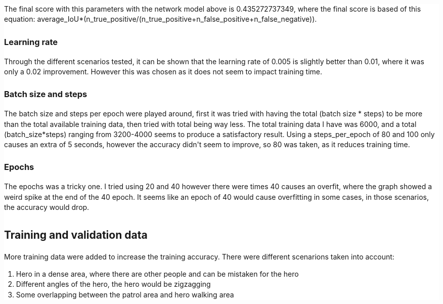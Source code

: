 The final score with this parameters with the network model above is 0.435272737349, where the final score is based of this equation: average_IoU*(n_true_positive/(n_true_positive+n_false_positive+n_false_negative)).

### Learning rate

Through the different scenarios tested, it can be shown that the learning rate of 0.005 is slightly better than 0.01, where it was only a 0.02 improvement. However this was chosen as it does not seem to impact training time. 

### Batch size and steps

The batch size and steps per epoch were played around, first it was tried with having the total (batch size * steps) to be more than the total available training data, then tried with total being way less. The total training data I have was 6000, and a total (batch_size*steps) ranging from 3200-4000 seems to produce a satisfactory result. Using a steps_per_epoch of 80 and 100 only causes an extra of 5 seconds, however the accuracy didn't seem to improve, so 80 was taken, as it reduces training time. 

### Epochs

The epochs was a tricky one. I tried using 20 and 40 however there were times 40 causes an overfit, where the graph showed a weird spike at the end of the 40 epoch. It seems like an epoch of 40 would cause overfitting in some cases, in those scenarios, the accuracy would drop.



## Training and validation data
More training data were added to increase the training accuracy. There were different scenarions taken into account:
1. Hero in a dense area, where there are other people and can be mistaken for the hero
2. Different angles of the hero, the hero would be zigzagging
3. Some overlapping between the patrol area and hero walking area
